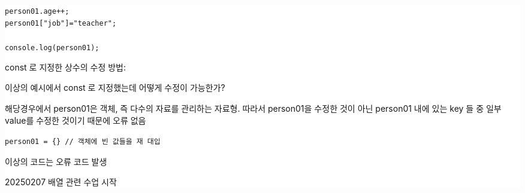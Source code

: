 ```
person01.age++;
person01["job"]="teacher";

console.log(person01);
```
const 로 지정한 상수의 수정 방법:

이상의 예시에서 const 로 지정했는데 어떻게 수정이 가능한가?

해당경우에서 person01은 객체, 즉 다수의 자료를 관리하는 자료형. 따라서 person01을 수정한 것이 아닌 person01 내에 있는 key 들 중 일부 value를 수정한 것이기 때문에 오류 없음

```
person01 = {} // 객체에 빈 값들을 재 대입
```
이상의 코드는 오류 코드 발생

20250207 배열 관련 수업 시작